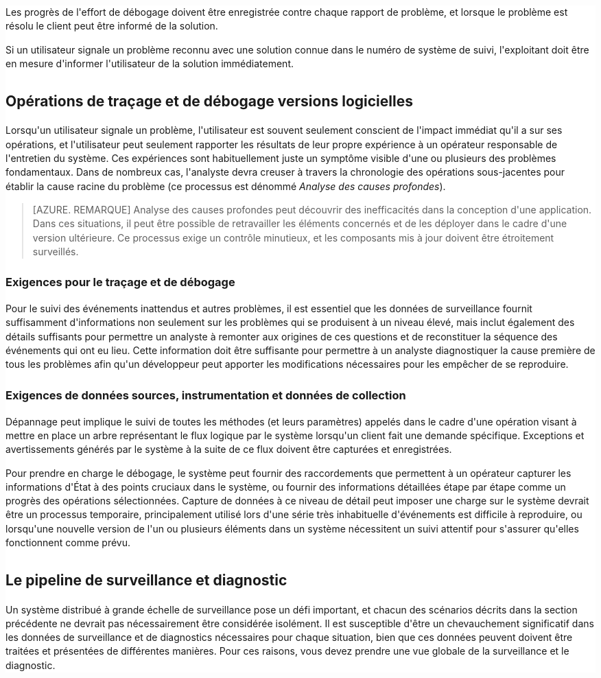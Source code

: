 Les progrès de l'effort de débogage doivent être enregistrée contre chaque rapport de problème, et lorsque le problème est résolu le client peut être informé de la solution.

Si un utilisateur signale un problème reconnu avec une solution connue dans le numéro de système de suivi, l'exploitant doit être en mesure d'informer l'utilisateur de la solution immédiatement.

## Opérations de traçage et de débogage versions logicielles
Lorsqu'un utilisateur signale un problème, l'utilisateur est souvent seulement conscient de l'impact immédiat qu'il a sur ses opérations, et l'utilisateur peut seulement rapporter les résultats de leur propre expérience à un opérateur responsable de l'entretien du système. Ces expériences sont habituellement juste un symptôme visible d'une ou plusieurs des problèmes fondamentaux. Dans de nombreux cas, l'analyste devra creuser à travers la chronologie des opérations sous-jacentes pour établir la cause racine du problème (ce processus est dénommé _Analyse des causes profondes_).

> [AZURE. REMARQUE] Analyse des causes profondes peut découvrir des inefficacités dans la conception d'une application. Dans ces situations, il peut être possible de retravailler les éléments concernés et de les déployer dans le cadre d'une version ultérieure. Ce processus exige un contrôle minutieux, et les composants mis à jour doivent être étroitement surveillés.

### Exigences pour le traçage et de débogage
Pour le suivi des événements inattendus et autres problèmes, il est essentiel que les données de surveillance fournit suffisamment d'informations non seulement sur les problèmes qui se produisent à un niveau élevé, mais inclut également des détails suffisants pour permettre un analyste à remonter aux origines de ces questions et de reconstituer la séquence des événements qui ont eu lieu. Cette information doit être suffisante pour permettre à un analyste diagnostiquer la cause première de tous les problèmes afin qu'un développeur peut apporter les modifications nécessaires pour les empêcher de se reproduire.

### Exigences de données sources, instrumentation et données de collection
Dépannage peut implique le suivi de toutes les méthodes (et leurs paramètres) appelés dans le cadre d'une opération visant à mettre en place un arbre représentant le flux logique par le système lorsqu'un client fait une demande spécifique. Exceptions et avertissements générés par le système à la suite de ce flux doivent être capturées et enregistrées.

Pour prendre en charge le débogage, le système peut fournir des raccordements que permettent à un opérateur capturer les informations d'État à des points cruciaux dans le système, ou fournir des informations détaillées étape par étape comme un progrès des opérations sélectionnées. Capture de données à ce niveau de détail peut imposer une charge sur le système devrait être un processus temporaire, principalement utilisé lors d'une série très inhabituelle d'événements est difficile à reproduire, ou lorsqu'une nouvelle version de l'un ou plusieurs éléments dans un système nécessitent un suivi attentif pour s'assurer qu'elles fonctionnent comme prévu.

## Le pipeline de surveillance et diagnostic
Un système distribué à grande échelle de surveillance pose un défi important, et chacun des scénarios décrits dans la section précédente ne devrait pas nécessairement être considérée isolément. Il est susceptible d'être un chevauchement significatif dans les données de surveillance et de diagnostics nécessaires pour chaque situation, bien que ces données peuvent doivent être traitées et présentées de différentes manières. Pour ces raisons, vous devez prendre une vue globale de la surveillance et le diagnostic.
